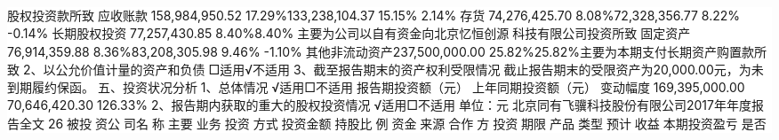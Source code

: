 股权投资款所致
应收账款
158,984,950.52
17.29%133,238,104.37
15.15%
2.14%
存货
74,276,425.70
8.08%72,328,356.77
8.22%
-0.14%
长期股权投资
77,257,430.85
8.40%8.40%
主要为公司以自有资金向北京忆恒创源
科技有限公司投资所致
固定资产
76,914,359.88
8.36%83,208,305.98
9.46%
-1.10%
其他非流动资产237,500,000.00
25.82%25.82%主要为本期支付长期资产购置款所致
2、以公允价值计量的资产和负债
□适用√不适用
3、截至报告期末的资产权利受限情况
截止报告期末的受限资产为20,000.00元，为未到期履约保函。
五、投资状况分析
1、总体情况
√适用□不适用
报告期投资额（元）
上年同期投资额（元）
变动幅度
169,395,000.00
70,646,420.30
126.33%
2、报告期内获取的重大的股权投资情况
√适用□不适用
单位：元
北京同有飞骥科技股份有限公司2017年年度报告全文
26
被投
资公
司名
称
主要
业务
投资
方式
投资金额
持股比
例
资金
来源
合作
方
投资
期限
产品
类型
预计
收益
本期投资盈亏
是否